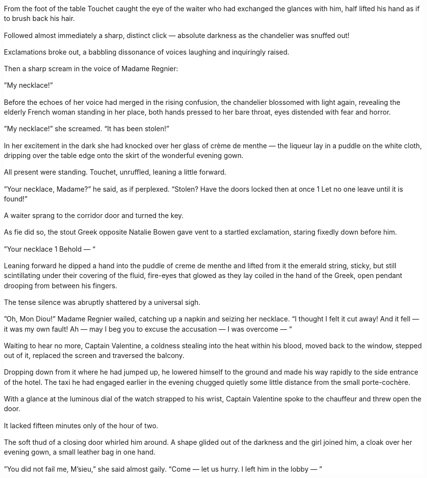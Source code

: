From the foot of the table Touchet caught the eye of the waiter who had exchanged the glances with him, half lifted his hand as if to brush back his hair.

Followed almost immediately a sharp, distinct click — absolute darkness as the chandelier was snuffed out!

Exclamations broke out, a babbling dissonance of voices laughing and inquiringly raised.

Then a sharp scream in the voice of Madame Regnier:

”My necklace!”

Before the echoes of her voice had merged in the rising confusion, the chandelier blossomed with light again, revealing the elderly French woman standing in her place, both hands pressed to her bare throat, eyes distended with fear and horror.

”My necklace!” she screamed. “It has been stolen!”

In her excitement in the dark she had knocked over her glass of crème de menthe — the liqueur lay in a puddle on the white cloth, dripping over the table edge onto the skirt of the wonderful evening gown.

All present were standing. Touchet, unruffled, leaning a little forward.

”Your necklace, Madame?” he said, as if perplexed. “Stolen? Have the doors locked then at once 1 Let no one leave until it is found!”

A waiter sprang to the corridor door and turned the key.

As fie did so, the stout Greek opposite Natalie Bowen gave vent to a startled exclamation, staring fixedly down before him.

”Your necklace 1 Behold — “

Leaning forward he dipped a hand into the puddle of creme de menthe and lifted from it the emerald string, sticky, but still scintillating under their covering of the fluid, fire-eyes that glowed as they lay coiled in the hand of the Greek, open pendant drooping from between his fingers.

The tense silence was abruptly shattered by a universal sigh.

”Oh, Mon Diou!” Madame Regnier wailed, catching up a napkin and seizing her necklace. “I thought I felt it cut away! And it fell — it was my own fault! Ah — may I beg you to excuse the accusation — I was overcome — “

Waiting to hear no more, Captain Valentine, a coldness stealing into the heat within his blood, moved back to the window, stepped out of it, replaced the screen and traversed the balcony.

Dropping down from it where he had jumped up, he lowered himself to the ground and made his way rapidly to the side entrance of the hotel. The taxi he had engaged earlier in the evening chugged quietly some little distance from the small porte-cochère.

With a glance at the luminous dial of the watch strapped to his wrist, Captain Valentine spoke to the chauffeur and threw open the door.

It lacked fifteen minutes only of the hour of two.

The soft thud of a closing door whirled him around. A shape glided out of the darkness and the girl joined him, a cloak over her evening gown, a small leather bag in one hand.

”You did not fail me, M’sieu,” she said almost gaily. “Come — let us hurry. I left him in the lobby — ”
